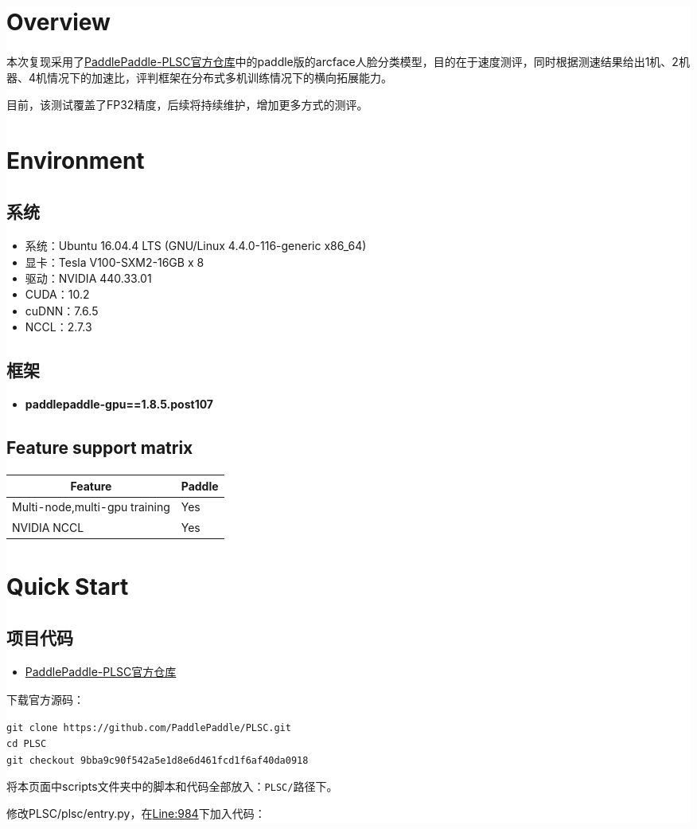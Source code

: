 # Overview

本次复现采用了[PaddlePaddle-PLSC官方仓库](https://github.com/PaddlePaddle/PLSC/tree/9bba9c90f542a5e1d8e6d461fcd1f6af40da0918)中的paddle版的arcface人脸分类模型，目的在于速度测评，同时根据测速结果给出1机、2机器、4机情况下的加速比，评判框架在分布式多机训练情况下的横向拓展能力。

目前，该测试覆盖了FP32精度，后续将持续维护，增加更多方式的测评。



# Environment

## 系统

- 系统：Ubuntu 16.04.4 LTS (GNU/Linux 4.4.0-116-generic x86_64)
- 显卡：Tesla V100-SXM2-16GB x 8
- 驱动：NVIDIA 440.33.01
- CUDA：10.2
- cuDNN：7.6.5
- NCCL：2.7.3

## 框架

- **paddlepaddle-gpu==1.8.5.post107**

## Feature support matrix

| Feature                       | Paddle |
| ----------------------------- | ------ |
| Multi-node,multi-gpu training | Yes    |
| NVIDIA NCCL                   | Yes    |

# Quick Start

## 项目代码

- [PaddlePaddle-PLSC官方仓库](https://github.com/PaddlePaddle/PLSC/tree/9bba9c90f542a5e1d8e6d461fcd1f6af40da0918)

下载官方源码：

```shell
git clone https://github.com/PaddlePaddle/PLSC.git
cd PLSC
git checkout 9bba9c90f542a5e1d8e6d461fcd1f6af40da0918
```

将本页面中scripts文件夹中的脚本和代码全部放入：`PLSC/`路径下。

修改PLSC/plsc/entry.py，在[Line:984](https://github.com/PaddlePaddle/PLSC/blob/9bba9c90f542a5e1d8e6d461fcd1f6af40da0918/plsc/entry.py#L984)下加入代码：

